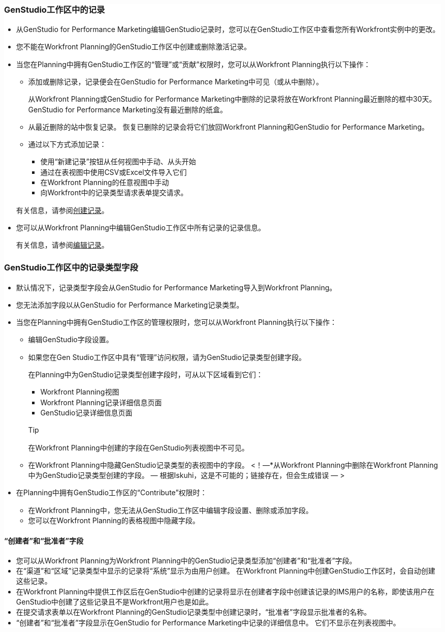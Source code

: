 ### GenStudio工作区中的记录

* 从GenStudio for Performance Marketing编辑GenStudio记录时，您可以在GenStudio工作区中查看您所有Workfront实例中的更改。
* 您不能在Workfront Planning的GenStudio工作区中创建或删除激活记录。
* 当您在Planning中拥有GenStudio工作区的“管理”或“贡献”权限时，您可以从Workfront Planning执行以下操作：
   * 添加或删除记录，记录便会在GenStudio for Performance Marketing中可见（或从中删除）。

     从Workfront Planning或GenStudio for Performance Marketing中删除的记录将放在Workfront Planning最近删除的框中30天。 GenStudio for Performance Marketing没有最近删除的纸盒。
   * 从最近删除的站中恢复记录。 恢复已删除的记录会将它们放回Workfront Planning和GenStudio for Performance Marketing。
   * 通过以下方式添加记录：

      * 使用“新建记录”按钮从任何视图中手动、从头开始
      * 通过在表视图中使用CSV或Excel文件导入它们
      * 在Workfront Planning的任意视图中手动
      * 向Workfront中的记录类型请求表单提交请求。

  有关信息，请参阅[创建记录](/help/quicksilver/planning/records/create-records.md)。
* 您可以从Workfront Planning中编辑GenStudio工作区中所有记录的记录信息。

  有关信息，请参阅[编辑记录](/help/quicksilver/planning/records/edit-records.md)。

### GenStudio工作区中的记录类型字段

* 默认情况下，记录类型字段会从GenStudio for Performance Marketing导入到Workfront Planning。
* 您无法添加字段以从GenStudio for Performance Marketing记录类型。

* 当您在Planning中拥有GenStudio工作区的管理权限时，您可以从Workfront Planning执行以下操作：

   * 编辑GenStudio字段设置。
   * 如果您在Gen Studio工作区中具有“管理”访问权限，请为GenStudio记录类型创建字段。

     在Planning中为GenStudio记录类型创建字段时，可从以下区域看到它们：

      * Workfront Planning视图
      * Workfront Planning记录详细信息页面
      * GenStudio记录详细信息页面

     >[!TIP]
     >
     >在Workfront Planning中创建的字段在GenStudio列表视图中不可见。

   * 在Workfront Planning中隐藏GenStudio记录类型的表视图中的字段。
&lt;！—*从Workfront Planning中删除在Workfront Planning中为GenStudio记录类型创建的字段。  — 根据Iskuhi，这是不可能的；链接存在，但会生成错误 — >

  

* 在Planning中拥有GenStudio工作区的“Contribute”权限时：

   * 在Workfront Planning中，您无法从GenStudio工作区中编辑字段设置、删除或添加字段。
   * 您可以在Workfront Planning的表格视图中隐藏字段。

#### “创建者”和“批准者”字段

* 您可以从Workfront Planning为Workfront Planning中的GenStudio记录类型添加“创建者”和“批准者”字段。
* 在“渠道”和“区域”记录类型中显示的记录将“系统”显示为由用户创建。 在Workfront Planning中创建GenStudio工作区时，会自动创建这些记录。
* 在Workfront Planning中提供工作区后在GenStudio中创建的记录将显示在创建者字段中创建该记录的IMS用户的名称，即使该用户在GenStudio中创建了这些记录且不是Workfront用户也是如此。
* 在提交请求表单以在Workfront Planning的GenStudio记录类型中创建记录时，“批准者”字段显示批准者的名称。
* “创建者”和“批准者”字段显示在GenStudio for Performance Marketing中记录的详细信息中。 它们不显示在列表视图中。
